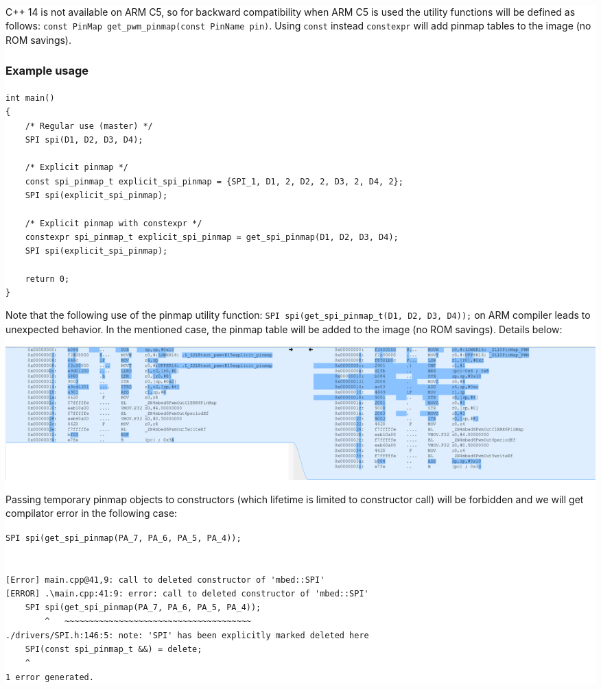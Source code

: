 C++ 14 is not available on ARM C5, so for backward compatibility when ARM C5 is used the utility functions will be defined as follows: `const PinMap get_pwm_pinmap(const PinName pin)`. Using `const` instead `constexpr` will add pinmap tables to the image (no ROM savings).

### Example usage

```
int main()
{
    /* Regular use (master) */
    SPI spi(D1, D2, D3, D4);

    /* Explicit pinmap */
    const spi_pinmap_t explicit_spi_pinmap = {SPI_1, D1, 2, D2, 2, D3, 2, D4, 2};
    SPI spi(explicit_spi_pinmap);

    /* Explicit pinmap with constexpr */
    constexpr spi_pinmap_t explicit_spi_pinmap = get_spi_pinmap(D1, D2, D3, D4);
    SPI spi(explicit_spi_pinmap);

    return 0;
}
```

Note that the following use of the pinmap utility function: `SPI spi(get_spi_pinmap_t(D1, D2, D3, D4));` on ARM compiler leads to unexpected behavior. In the mentioned case, the pinmap table will be added to the image (no ROM savings). Details below:

![ARM constexpr issue](img/arm_constexpr_issue.png)

Passing temporary pinmap objects to constructors (which lifetime is limited to constructor call) will be forbidden and we will get compilator error in the following case:

```
SPI spi(get_spi_pinmap(PA_7, PA_6, PA_5, PA_4));


[Error] main.cpp@41,9: call to deleted constructor of 'mbed::SPI'
[ERROR] .\main.cpp:41:9: error: call to deleted constructor of 'mbed::SPI'
    SPI spi(get_spi_pinmap(PA_7, PA_6, PA_5, PA_4));
        ^   ~~~~~~~~~~~~~~~~~~~~~~~~~~~~~~~~~~~~~~
./drivers/SPI.h:146:5: note: 'SPI' has been explicitly marked deleted here
    SPI(const spi_pinmap_t &&) = delete;
    ^
1 error generated.
```
